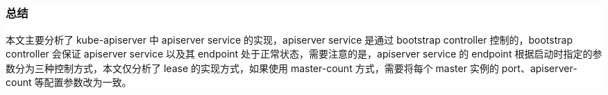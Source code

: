 ### 总结

本文主要分析了 kube-apiserver 中 apiserver service 的实现，apiserver service 是通过 bootstrap controller 控制的，bootstrap controller 会保证 apiserver service 以及其 endpoint 处于正常状态，需要注意的是，apiserver service 的 endpoint 根据启动时指定的参数分为三种控制方式，本文仅分析了 lease 的实现方式，如果使用 master-count 方式，需要将每个 master 实例的 port、apiserver-count 等配置参数改为一致。













